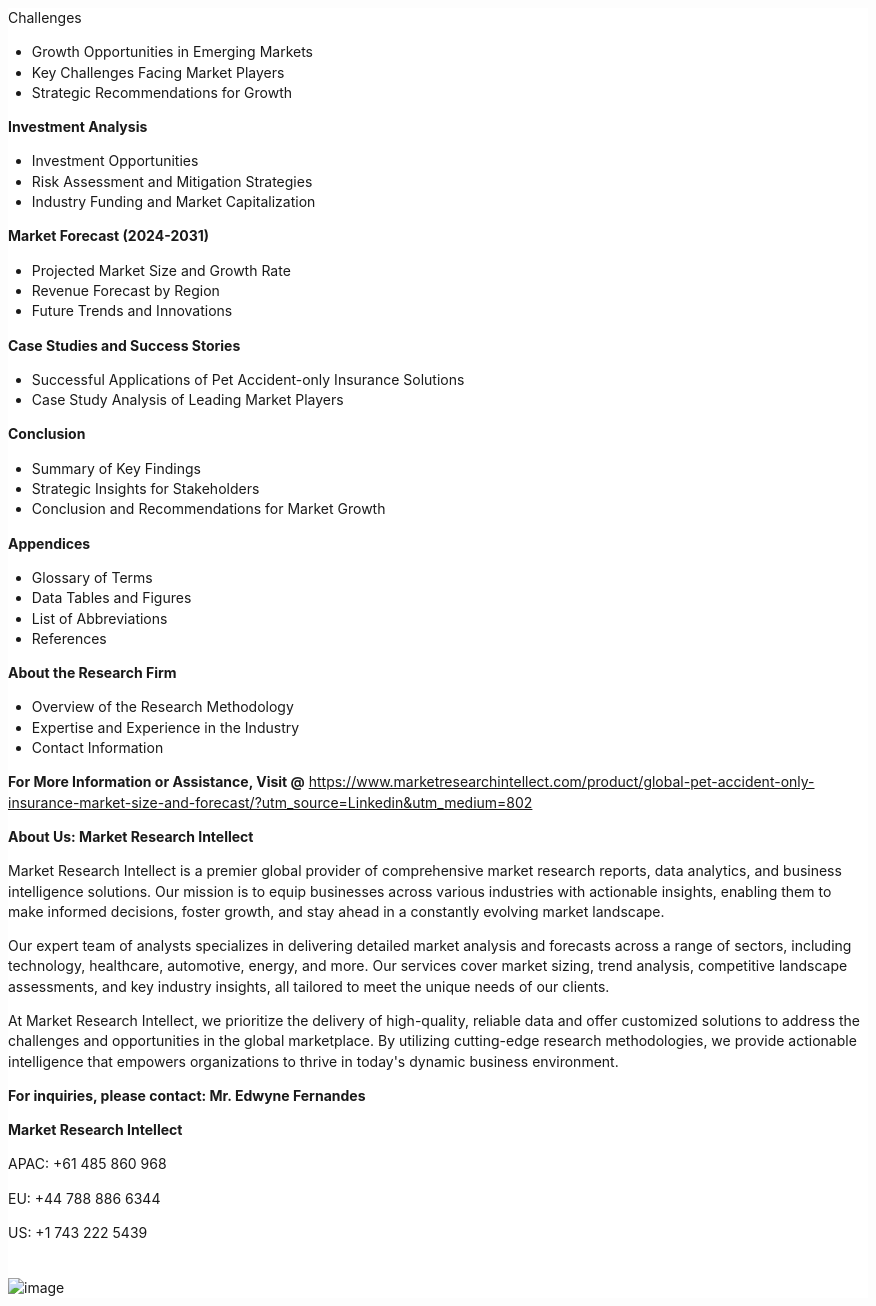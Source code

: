 Challenges</strong></p><ul><li>Growth Opportunities in Emerging Markets</li><li>Key Challenges Facing Market Players</li><li>Strategic Recommendations for Growth</li></ul><p><strong>Investment Analysis</strong></p><ul><li>Investment Opportunities</li><li>Risk Assessment and Mitigation Strategies</li><li>Industry Funding and Market Capitalization</li></ul><p><strong>Market Forecast (2024-2031)</strong></p><ul><li>Projected Market Size and Growth Rate</li><li>Revenue Forecast by Region</li><li>Future Trends and Innovations</li></ul><p><strong>Case Studies and Success Stories</strong></p><ul><li>Successful Applications of Pet Accident-only Insurance Solutions</li><li>Case Study Analysis of Leading Market Players</li></ul><p><strong>Conclusion</strong></p><ul><li>Summary of Key Findings</li><li>Strategic Insights for Stakeholders</li><li>Conclusion and Recommendations for Market Growth</li></ul><p><strong>Appendices</strong></p><ul><li>Glossary of Terms</li><li>Data Tables and Figures</li><li>List of Abbreviations</li><li>References</li></ul><p><strong>About the Research Firm</strong></p><ul><li>Overview of the Research Methodology</li><li>Expertise and Experience in the Industry</li><li>Contact Information</li></ul></div><div class="article-main__content" data-test-id="publishing-text-block"><p><span class="font-[700]"><strong>For More Information or Assistance, Visit @</strong>&nbsp;<a href="https://www.marketresearchintellect.com/product/global-pet-accident-only-insurance-market-size-and-forecast/?utm_source=Linkedin&utm_medium=802">https://www.marketresearchintellect.com/product/global-pet-accident-only-insurance-market-size-and-forecast/?utm_source=Linkedin&utm_medium=802</a></span></p><p><strong>About Us: Market Research Intellect</strong></p><p>Market Research Intellect is a premier global provider of comprehensive market research reports, data analytics, and business intelligence solutions. Our mission is to equip businesses across various industries with actionable insights, enabling them to make informed decisions, foster growth, and stay ahead in a constantly evolving market landscape.</p><p>Our expert team of analysts specializes in delivering detailed market analysis and forecasts across a range of sectors, including technology, healthcare, automotive, energy, and more. Our services cover market sizing, trend analysis, competitive landscape assessments, and key industry insights, all tailored to meet the unique needs of our clients.</p><p>At Market Research Intellect, we prioritize the delivery of high-quality, reliable data and offer customized solutions to address the challenges and opportunities in the global marketplace. By utilizing cutting-edge research methodologies, we provide actionable intelligence that empowers organizations to thrive in today's dynamic business environment.</p><p><strong>For inquiries, please contact: Mr. Edwyne Fernandes</strong></p><p><strong>Market Research Intellect</strong></p><p>APAC: +61 485 860 968</p><p>EU: +44 788 886 6344</p><p>US: +1 743 222 5439</p></div><div class="article-main__content" data-test-id="publishing-text-block">&nbsp;</div>
![image](https://github.com/user-attachments/assets/7bf096a9-0da1-4ebe-92e9-6a940e891993)
